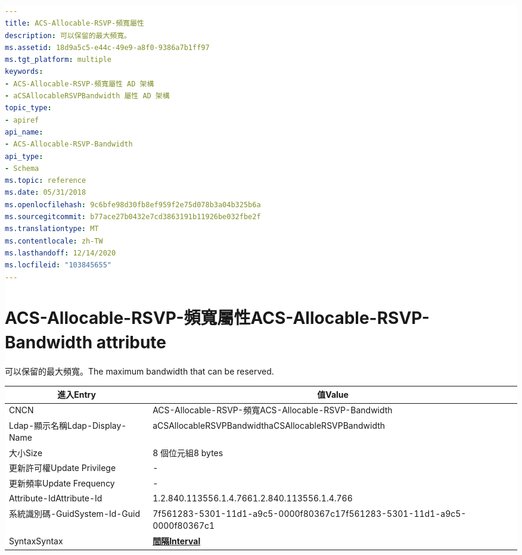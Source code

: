 ```yaml
---
title: ACS-Allocable-RSVP-頻寬屬性
description: 可以保留的最大頻寬。
ms.assetid: 18d9a5c5-e44c-49e9-a8f0-9386a7b1ff97
ms.tgt_platform: multiple
keywords:
- ACS-Allocable-RSVP-頻寬屬性 AD 架構
- aCSAllocableRSVPBandwidth 屬性 AD 架構
topic_type:
- apiref
api_name:
- ACS-Allocable-RSVP-Bandwidth
api_type:
- Schema
ms.topic: reference
ms.date: 05/31/2018
ms.openlocfilehash: 9c6bfe98d30fb8ef959f2e75d078b3a04b325b6a
ms.sourcegitcommit: b77ace27b0432e7cd3863191b11926be032fbe2f
ms.translationtype: MT
ms.contentlocale: zh-TW
ms.lasthandoff: 12/14/2020
ms.locfileid: "103845655"
---
```

# <a name="acs-allocable-rsvp-bandwidth-attribute"></a><span data-ttu-id="c1030-105">ACS-Allocable-RSVP-頻寬屬性</span><span class="sxs-lookup"><span data-stu-id="c1030-105">ACS-Allocable-RSVP-Bandwidth attribute</span></span>

<span data-ttu-id="c1030-106">可以保留的最大頻寬。</span><span class="sxs-lookup"><span data-stu-id="c1030-106">The maximum bandwidth that can be reserved.</span></span>



| <span data-ttu-id="c1030-107">進入</span><span class="sxs-lookup"><span data-stu-id="c1030-107">Entry</span></span> | <span data-ttu-id="c1030-108">值</span><span class="sxs-lookup"><span data-stu-id="c1030-108">Value</span></span> |
|-------------------|--------------------------------------|
| <span data-ttu-id="c1030-109">CN</span><span class="sxs-lookup"><span data-stu-id="c1030-109">CN</span></span>                | <span data-ttu-id="c1030-110">ACS-Allocable-RSVP-頻寬</span><span class="sxs-lookup"><span data-stu-id="c1030-110">ACS-Allocable-RSVP-Bandwidth</span></span>         |
| <span data-ttu-id="c1030-111">Ldap-顯示名稱</span><span class="sxs-lookup"><span data-stu-id="c1030-111">Ldap-Display-Name</span></span> | <span data-ttu-id="c1030-112">aCSAllocableRSVPBandwidth</span><span class="sxs-lookup"><span data-stu-id="c1030-112">aCSAllocableRSVPBandwidth</span></span>            |
| <span data-ttu-id="c1030-113">大小</span><span class="sxs-lookup"><span data-stu-id="c1030-113">Size</span></span>              | <span data-ttu-id="c1030-114">8 個位元組</span><span class="sxs-lookup"><span data-stu-id="c1030-114">8 bytes</span></span>                              |
| <span data-ttu-id="c1030-115">更新許可權</span><span class="sxs-lookup"><span data-stu-id="c1030-115">Update Privilege</span></span>  | \-                                   |
| <span data-ttu-id="c1030-116">更新頻率</span><span class="sxs-lookup"><span data-stu-id="c1030-116">Update Frequency</span></span>  | \-                                   |
| <span data-ttu-id="c1030-117">Attribute-Id</span><span class="sxs-lookup"><span data-stu-id="c1030-117">Attribute-Id</span></span>      | <span data-ttu-id="c1030-118">1.2.840.113556.1.4.766</span><span class="sxs-lookup"><span data-stu-id="c1030-118">1.2.840.113556.1.4.766</span></span>               |
| <span data-ttu-id="c1030-119">系統識別碼-Guid</span><span class="sxs-lookup"><span data-stu-id="c1030-119">System-Id-Guid</span></span>    | <span data-ttu-id="c1030-120">7f561283-5301-11d1-a9c5-0000f80367c1</span><span class="sxs-lookup"><span data-stu-id="c1030-120">7f561283-5301-11d1-a9c5-0000f80367c1</span></span> |
| <span data-ttu-id="c1030-121">Syntax</span><span class="sxs-lookup"><span data-stu-id="c1030-121">Syntax</span></span>            | [<span data-ttu-id="c1030-122">**間隔**</span><span class="sxs-lookup"><span data-stu-id="c1030-122">**Interval**</span></span>](s-interval.md)       |
